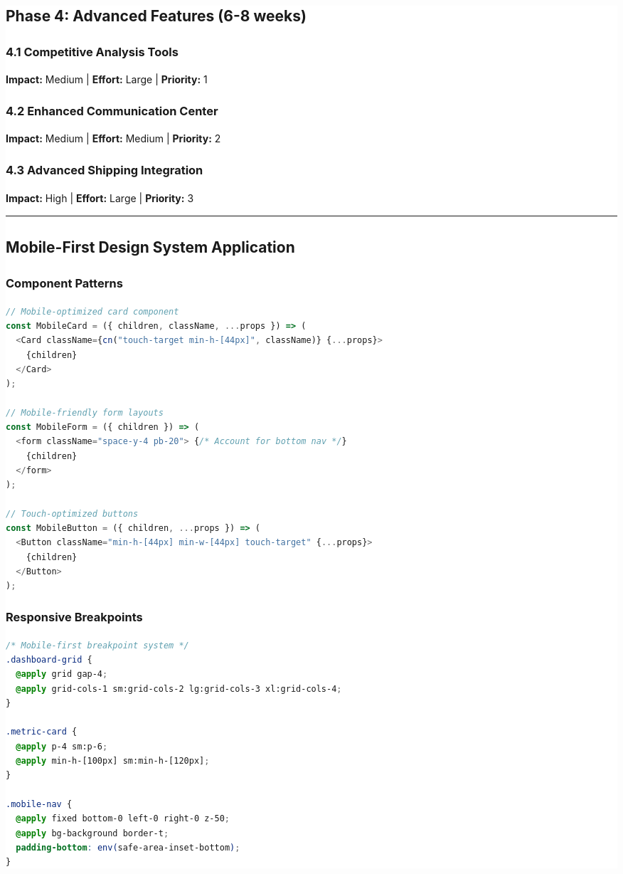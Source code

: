 
## Phase 4: Advanced Features (6-8 weeks)

### 4.1 Competitive Analysis Tools
**Impact:** Medium | **Effort:** Large | **Priority:** 1

### 4.2 Enhanced Communication Center
**Impact:** Medium | **Effort:** Medium | **Priority:** 2

### 4.3 Advanced Shipping Integration
**Impact:** High | **Effort:** Large | **Priority:** 3

---

## Mobile-First Design System Application

### Component Patterns
```typescript
// Mobile-optimized card component
const MobileCard = ({ children, className, ...props }) => (
  <Card className={cn("touch-target min-h-[44px]", className)} {...props}>
    {children}
  </Card>
);

// Mobile-friendly form layouts
const MobileForm = ({ children }) => (
  <form className="space-y-4 pb-20"> {/* Account for bottom nav */}
    {children}
  </form>
);

// Touch-optimized buttons
const MobileButton = ({ children, ...props }) => (
  <Button className="min-h-[44px] min-w-[44px] touch-target" {...props}>
    {children}
  </Button>
);
```

### Responsive Breakpoints
```css
/* Mobile-first breakpoint system */
.dashboard-grid {
  @apply grid gap-4;
  @apply grid-cols-1 sm:grid-cols-2 lg:grid-cols-3 xl:grid-cols-4;
}

.metric-card {
  @apply p-4 sm:p-6;
  @apply min-h-[100px] sm:min-h-[120px];
}

.mobile-nav {
  @apply fixed bottom-0 left-0 right-0 z-50;
  @apply bg-background border-t;
  padding-bottom: env(safe-area-inset-bottom);
}
```
